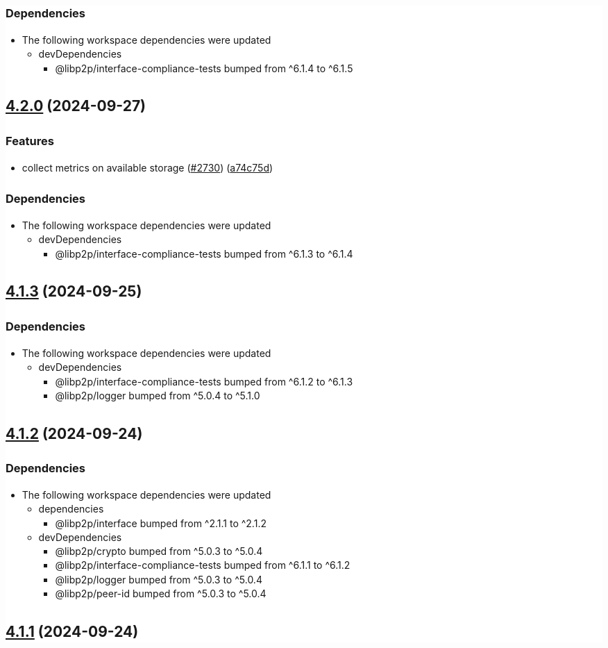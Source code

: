 ### Dependencies

* The following workspace dependencies were updated
  * devDependencies
    * @libp2p/interface-compliance-tests bumped from ^6.1.4 to ^6.1.5

## [4.2.0](https://github.com/libp2p/js-libp2p/compare/prometheus-metrics-v4.1.3...prometheus-metrics-v4.2.0) (2024-09-27)


### Features

* collect metrics on available storage ([#2730](https://github.com/libp2p/js-libp2p/issues/2730)) ([a74c75d](https://github.com/libp2p/js-libp2p/commit/a74c75d02404feae119f232424b430f904c9d8b5))


### Dependencies

* The following workspace dependencies were updated
  * devDependencies
    * @libp2p/interface-compliance-tests bumped from ^6.1.3 to ^6.1.4

## [4.1.3](https://github.com/libp2p/js-libp2p/compare/prometheus-metrics-v4.1.2...prometheus-metrics-v4.1.3) (2024-09-25)


### Dependencies

* The following workspace dependencies were updated
  * devDependencies
    * @libp2p/interface-compliance-tests bumped from ^6.1.2 to ^6.1.3
    * @libp2p/logger bumped from ^5.0.4 to ^5.1.0

## [4.1.2](https://github.com/libp2p/js-libp2p/compare/prometheus-metrics-v4.1.1...prometheus-metrics-v4.1.2) (2024-09-24)


### Dependencies

* The following workspace dependencies were updated
  * dependencies
    * @libp2p/interface bumped from ^2.1.1 to ^2.1.2
  * devDependencies
    * @libp2p/crypto bumped from ^5.0.3 to ^5.0.4
    * @libp2p/interface-compliance-tests bumped from ^6.1.1 to ^6.1.2
    * @libp2p/logger bumped from ^5.0.3 to ^5.0.4
    * @libp2p/peer-id bumped from ^5.0.3 to ^5.0.4

## [4.1.1](https://github.com/libp2p/js-libp2p/compare/prometheus-metrics-v4.1.0...prometheus-metrics-v4.1.1) (2024-09-24)
